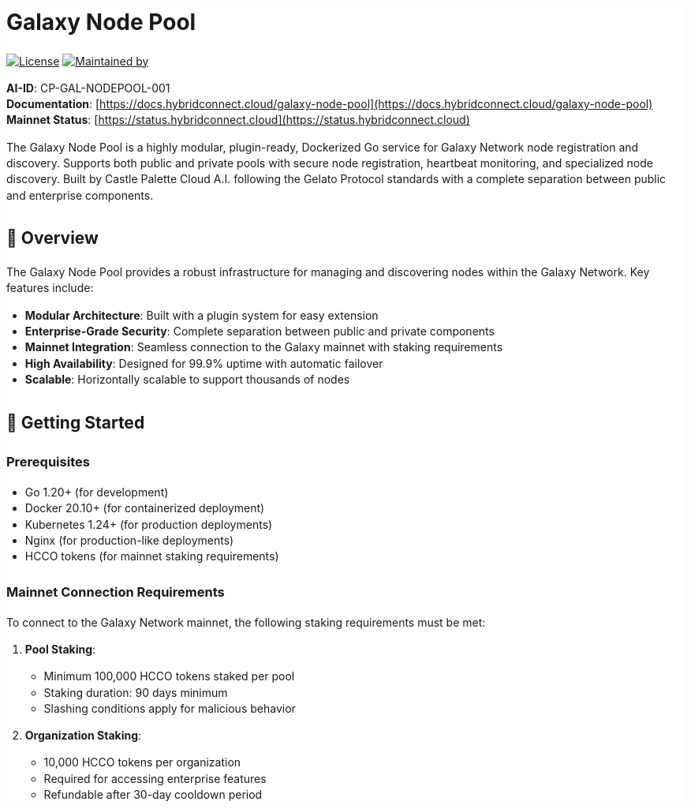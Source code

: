 # Galaxy Node Pool

[![License](https://img.shields.io/badge/License-GPLv3-blue.svg)](https://www.gnu.org/licenses/gpl-3.0)
[![Maintained by](https://img.shields.io/badge/Maintained%20by-Castle%20Palette%20Cloud%20A.I.-blueviolet)](https://hybridconnect.cloud)

**AI-ID**: CP-GAL-NODEPOOL-001  
**Documentation**: [https://docs.hybridconnect.cloud/galaxy-node-pool](https://docs.hybridconnect.cloud/galaxy-node-pool)  
**Mainnet Status**: [https://status.hybridconnect.cloud](https://status.hybridconnect.cloud)

The Galaxy Node Pool is a highly modular, plugin-ready, Dockerized Go service for Galaxy Network node registration and discovery. Supports both public and private pools with secure node registration, heartbeat monitoring, and specialized node discovery. Built by Castle Palette Cloud A.I. following the Gelato Protocol standards with a complete separation between public and enterprise components.

## 🌟 Overview

The Galaxy Node Pool provides a robust infrastructure for managing and discovering nodes within the Galaxy Network. Key features include:

- **Modular Architecture**: Built with a plugin system for easy extension
- **Enterprise-Grade Security**: Complete separation between public and private components
- **Mainnet Integration**: Seamless connection to the Galaxy mainnet with staking requirements
- **High Availability**: Designed for 99.9% uptime with automatic failover
- **Scalable**: Horizontally scalable to support thousands of nodes

## 🚀 Getting Started

### Prerequisites

- Go 1.20+ (for development)
- Docker 20.10+ (for containerized deployment)
- Kubernetes 1.24+ (for production deployments)
- Nginx (for production-like deployments)
- HCCO tokens (for mainnet staking requirements)

### Mainnet Connection Requirements

To connect to the Galaxy Network mainnet, the following staking requirements must be met:

1. **Pool Staking**:
   - Minimum 100,000 HCCO tokens staked per pool
   - Staking duration: 90 days minimum
   - Slashing conditions apply for malicious behavior

2. **Organization Staking**:
   - 10,000 HCCO tokens per organization
   - Required for accessing enterprise features
   - Refundable after 30-day cooldown period
